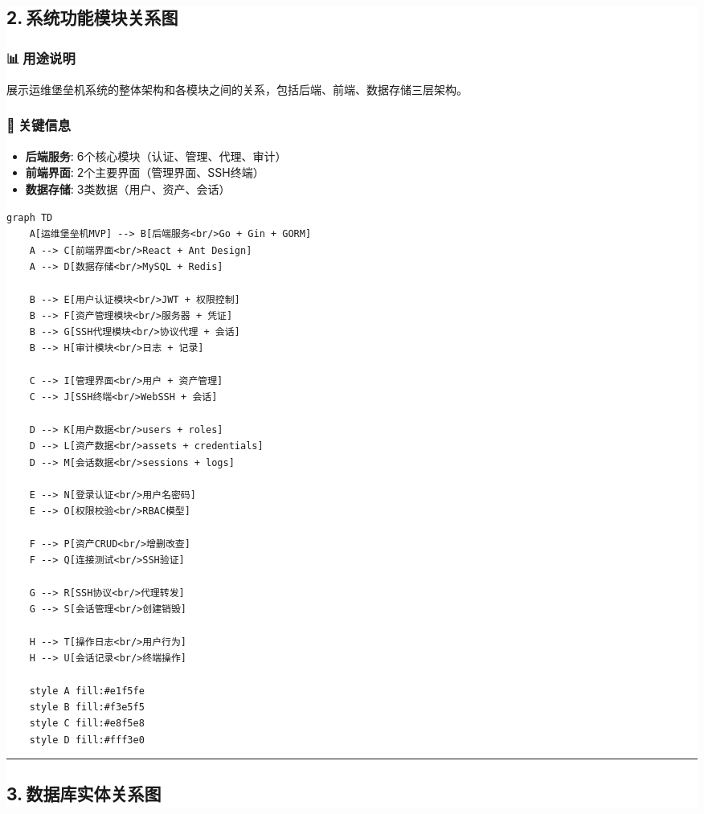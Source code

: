 
## 2. 系统功能模块关系图

### 📊 **用途说明**
展示运维堡垒机系统的整体架构和各模块之间的关系，包括后端、前端、数据存储三层架构。

### 🎯 **关键信息**
- **后端服务**: 6个核心模块（认证、管理、代理、审计）
- **前端界面**: 2个主要界面（管理界面、SSH终端）
- **数据存储**: 3类数据（用户、资产、会话）

```mermaid
graph TD
    A[运维堡垒机MVP] --> B[后端服务<br/>Go + Gin + GORM]
    A --> C[前端界面<br/>React + Ant Design]
    A --> D[数据存储<br/>MySQL + Redis]
    
    B --> E[用户认证模块<br/>JWT + 权限控制]
    B --> F[资产管理模块<br/>服务器 + 凭证]
    B --> G[SSH代理模块<br/>协议代理 + 会话]
    B --> H[审计模块<br/>日志 + 记录]
    
    C --> I[管理界面<br/>用户 + 资产管理]
    C --> J[SSH终端<br/>WebSSH + 会话]
    
    D --> K[用户数据<br/>users + roles]
    D --> L[资产数据<br/>assets + credentials]
    D --> M[会话数据<br/>sessions + logs]
    
    E --> N[登录认证<br/>用户名密码]
    E --> O[权限校验<br/>RBAC模型]
    
    F --> P[资产CRUD<br/>增删改查]
    F --> Q[连接测试<br/>SSH验证]
    
    G --> R[SSH协议<br/>代理转发]
    G --> S[会话管理<br/>创建销毁]
    
    H --> T[操作日志<br/>用户行为]
    H --> U[会话记录<br/>终端操作]
    
    style A fill:#e1f5fe
    style B fill:#f3e5f5
    style C fill:#e8f5e8
    style D fill:#fff3e0
```

---

## 3. 数据库实体关系图
